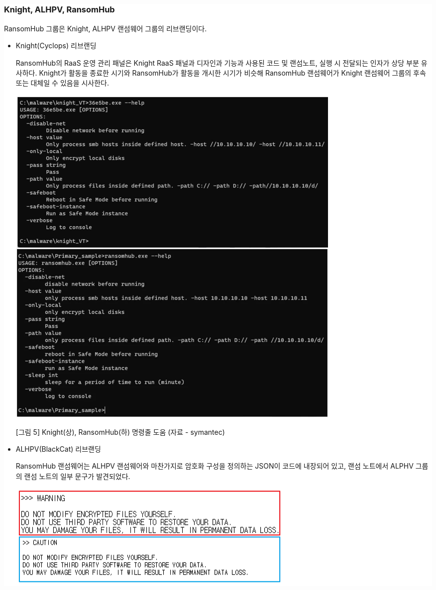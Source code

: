 ### Knight, ALHPV, RansomHub

RansomHub 그룹은 Knight, ALHPV 랜섬웨어 그룹의 리브랜딩이다. 

- Knight(Cyclops) 리브랜딩
    
    RansomHub의 RaaS 운영 관리 패널은 Knight RaaS 패널과 디자인과 기능과 사용된 코드 및 랜섬노트, 실행 시 전달되는 인자가 상당 부분 유사하다. Knight가 활동을 종료한 시기와 RansomHub가 활동을 개시한 시기가 비슷해 RansomHub 랜섬웨어가 Knight 랜섬웨어 그룹의 후속 또는 대체일 수 있음을 시사한다.
    
    ![[그림 5] Knight(상), RansomHub(하) 명령줄 도움 (자료 - symantec)](img/image%204.png)
    
    [그림 5] Knight(상), RansomHub(하) 명령줄 도움 (자료 - symantec)
    

- ALHPV(BlackCat) 리브랜딩
    
    RansomHub 랜섬웨어는 ALHPV 랜섬웨어와 마찬가지로 암호화 구성을 정의하는 JSON이 코드에 내장되어 있고, 랜섬 노트에서 ALPHV 그룹의 랜섬 노트의 일부 문구가 발견되었다.
    
    ![[그림 6] RansomHub(상), ALHPV(하) 랜섬노트 일부 (자료 - KARA 랜섬웨어 동향 보고서)](img/image%205.png)
    